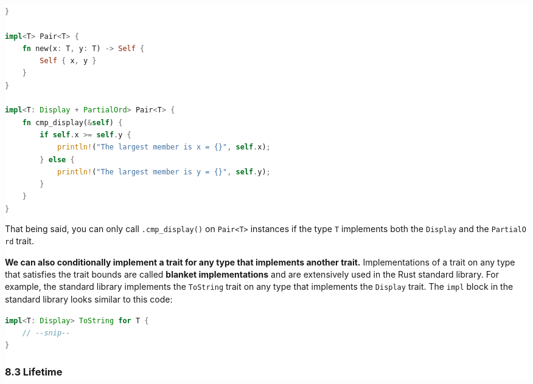 ``` rust
}

impl<T> Pair<T> {
    fn new(x: T, y: T) -> Self {
        Self { x, y }
    }
}

impl<T: Display + PartialOrd> Pair<T> {
    fn cmp_display(&self) {
        if self.x >= self.y {
            println!("The largest member is x = {}", self.x);
        } else {
            println!("The largest member is y = {}", self.y);
        }
    }
}
```
That being said, you can only call `.cmp_display()` on `Pair<T>` instances if the type `T` implements both the `Display` and the `PartialOrd` trait.

**We can also conditionally implement a trait for any type that implements another trait.** 
Implementations of a trait on any type that satisfies the trait bounds are called **blanket implementations** and are extensively used in the Rust standard library. For example, the standard library implements the `ToString` trait on any type that implements the `Display` trait. The `impl` block in the standard library looks similar to this code:
``` rust
impl<T: Display> ToString for T {
    // --snip--
}
```
### 8.3 Lifetime
